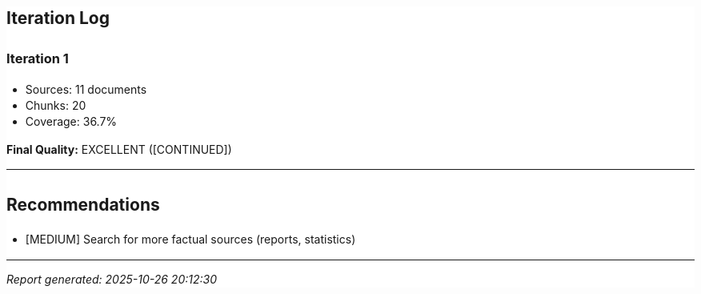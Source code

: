 
## Iteration Log

### Iteration 1
- Sources: 11 documents
- Chunks: 20
- Coverage: 36.7%

**Final Quality:** EXCELLENT ([CONTINUED])

---

## Recommendations

- [MEDIUM] Search for more factual sources (reports, statistics)

---

*Report generated: 2025-10-26 20:12:30*
